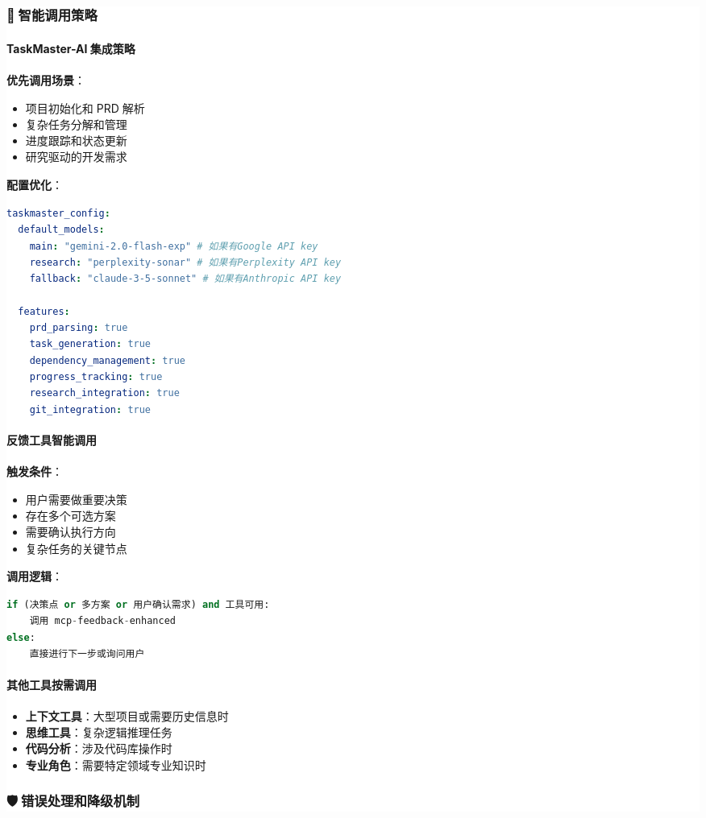 ### 🧠 智能调用策略

#### TaskMaster-AI 集成策略

**优先调用场景**：

- 项目初始化和 PRD 解析
- 复杂任务分解和管理
- 进度跟踪和状态更新
- 研究驱动的开发需求

**配置优化**：

```yaml
taskmaster_config:
  default_models:
    main: "gemini-2.0-flash-exp" # 如果有Google API key
    research: "perplexity-sonar" # 如果有Perplexity API key
    fallback: "claude-3-5-sonnet" # 如果有Anthropic API key

  features:
    prd_parsing: true
    task_generation: true
    dependency_management: true
    progress_tracking: true
    research_integration: true
    git_integration: true
```

#### 反馈工具智能调用

**触发条件**：

- 用户需要做重要决策
- 存在多个可选方案
- 需要确认执行方向
- 复杂任务的关键节点

**调用逻辑**：

```python
if (决策点 or 多方案 or 用户确认需求) and 工具可用:
    调用 mcp-feedback-enhanced
else:
    直接进行下一步或询问用户
```

#### 其他工具按需调用

- **上下文工具**：大型项目或需要历史信息时
- **思维工具**：复杂逻辑推理任务
- **代码分析**：涉及代码库操作时
- **专业角色**：需要特定领域专业知识时

### 🛡️ 错误处理和降级机制

